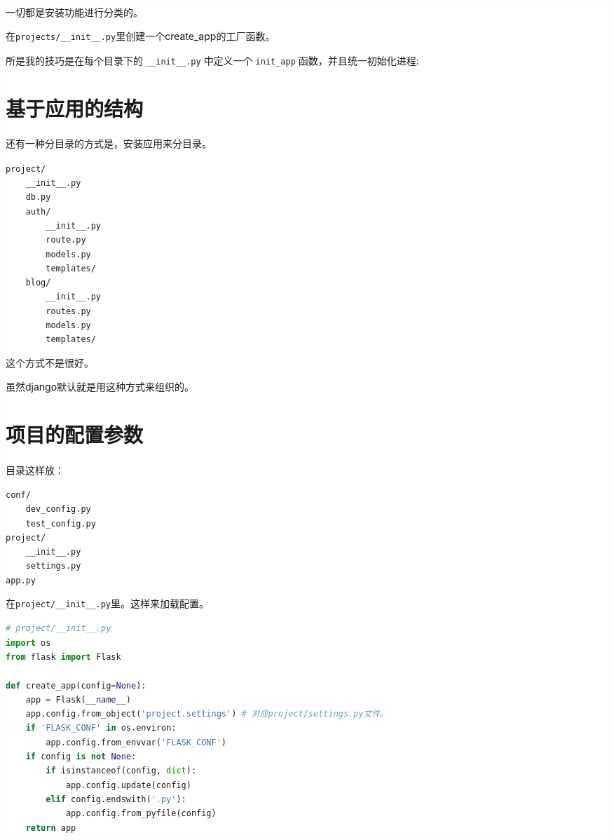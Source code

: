 一切都是安装功能进行分类的。

在`projects/__init__.py`里创建一个create_app的工厂函数。

所是我的技巧是在每个目录下的 `__init__.py` 中定义一个 `init_app` 函数，并且统一初始化进程:

# 基于应用的结构

还有一种分目录的方式是，安装应用来分目录。

```
project/
	__init__.py
	db.py
	auth/
		__init__.py
		route.py
		models.py
		templates/
	blog/
		__init__.py
		routes.py
		models.py
		templates/
```

这个方式不是很好。

虽然django默认就是用这种方式来组织的。

# 项目的配置参数

目录这样放：

```
conf/
	dev_config.py
	test_config.py
project/
	__init__.py
	settings.py
app.py
```

在`project/__init__.py`里。这样来加载配置。

```python
# project/__init__.py
import os
from flask import Flask

def create_app(config=None):
    app = Flask(__name__)
    app.config.from_object('project.settings') # 对应project/settings.py文件。
    if 'FLASK_CONF' in os.environ:
        app.config.from_envvar('FLASK_CONF')
    if config is not None:
        if isinstanceof(config, dict):
            app.config.update(config)
        elif config.endswith('.py'):
            app.config.from_pyfile(config)
    return app
```
